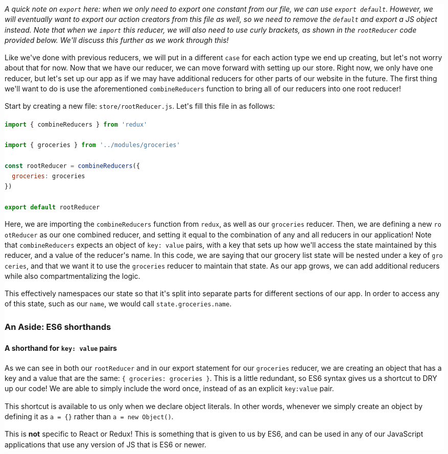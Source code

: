 *A quick note on `export` here: when we only need to export one constant from our file, we can use `export default`. However, we will eventually want to export our action creators from this file as well, so we need to remove the `default` and export a JS object instead. Note that when we `import` this reducer, we will also need to use curly brackets, as shown in the `rootReducer` code provided below. We'll discuss this further as we work through this!*

Like we've done with previous reducers, we will put in a different `case` for each action type we end up creating, but let's not worry about that for now. Now that we have our reducer, we can move forward with setting up our store. Right now, we only have one reducer, but let's set up our app as if we may have additional reducers for other parts of our website in the future. The first thing we'll want to do is use the aforementioned `combineReducers` function to bring all of our reducers into one root reducer!

Start by creating a new file: `store/rootReducer.js`. Let's fill this file in as follows:

```javascript
import { combineReducers } from 'redux'

import { groceries } from '../modules/groceries'

const rootReducer = combineReducers({
  groceries: groceries
})

export default rootReducer
```

Here, we are importing the `combineReducers` function from `redux`, as well as our `groceries` reducer. Then, we are defining a new `rootReducer` as our one combined reducer, and setting it equal to the combination of any and all reducers in our application! Note that `combineReducers` expects an object of `key: value` pairs, with a key that sets up how we'll access the state maintained by this reducer, and a value of the reducer's name. In this code, we are saying that our grocery list state will be nested under a key of `groceries`, and that we want it to use the `groceries` reducer to maintain that state. As our app grows, we can add additional reducers while also compartmentalizing the logic.

This effectively namespaces our state so that it's split into separate parts for different sections of our app. In order to access any of this state, such as our `name`, we would call `state.groceries.name`.

### An Aside: ES6 shorthands

#### A shorthand for `key: value` pairs

As we can see in both our `rootReducer` and in our export statement for our `groceries` reducer, we are creating an object that has a key and a value that are the same: `{ groceries: groceries }`. This is a little redundant, so ES6 syntax gives us a shortcut to DRY up our code! We are able to simply include the word once, instead of as an explicit `key:value` pair.

This shortcut is available to us only when we declare object literals. In other words, whenever we simply create an object by defining it as `a = {}` rather than `a = new Object()`.

This is **not** specific to React or Redux! This is something that is given to us by ES6, and can be used in any of our JavaScript applications that use any version of JS that is ES6 or newer.
